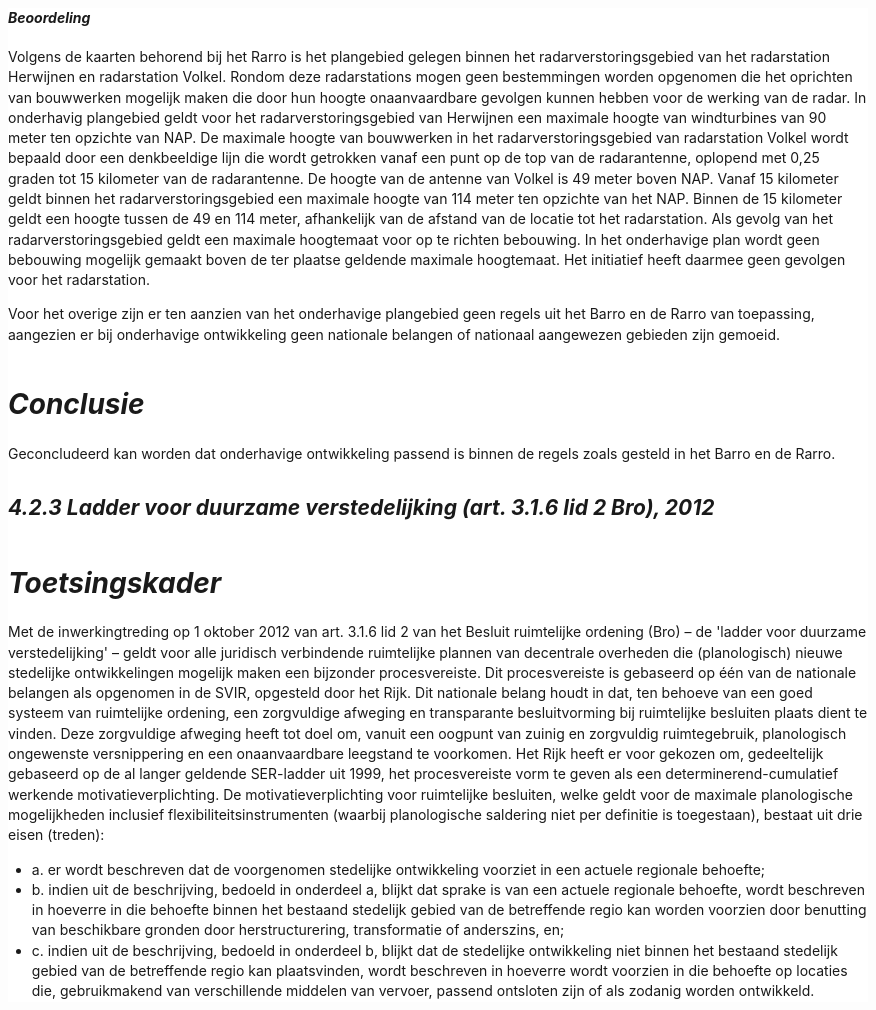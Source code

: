 #### *Beoordeling*

Volgens de kaarten behorend bij het Rarro is het plangebied gelegen binnen het radarverstoringsgebied van het radarstation Herwijnen en radarstation Volkel. Rondom deze radarstations mogen geen bestemmingen worden opgenomen die het oprichten van bouwwerken mogelijk maken die door hun hoogte onaanvaardbare gevolgen kunnen hebben voor de werking van de radar. In onderhavig plangebied geldt voor het radarverstoringsgebied van Herwijnen een maximale hoogte van windturbines van 90 meter ten opzichte van NAP. De maximale hoogte van bouwwerken in het radarverstoringsgebied van radarstation Volkel wordt bepaald door een denkbeeldige lijn die wordt getrokken vanaf een punt op de top van de radarantenne, oplopend met 0,25 graden tot 15 kilometer van de radarantenne. De hoogte van de antenne van Volkel is 49 meter boven NAP. Vanaf 15 kilometer geldt binnen het radarverstoringsgebied een maximale hoogte van 114 meter ten opzichte van het NAP. Binnen de 15 kilometer geldt een hoogte tussen de 49 en 114 meter, afhankelijk van de afstand van de locatie tot het radarstation. Als gevolg van het radarverstoringsgebied geldt een maximale hoogtemaat voor op te richten bebouwing. In het onderhavige plan wordt geen bebouwing mogelijk gemaakt boven de ter plaatse geldende maximale hoogtemaat. Het initiatief heeft daarmee geen gevolgen voor het radarstation.

Voor het overige zijn er ten aanzien van het onderhavige plangebied geen regels uit het Barro en de Rarro van toepassing, aangezien er bij onderhavige ontwikkeling geen nationale belangen of nationaal aangewezen gebieden zijn gemoeid.

# *Conclusie*

Geconcludeerd kan worden dat onderhavige ontwikkeling passend is binnen de regels zoals gesteld in het Barro en de Rarro.

## *4.2.3 Ladder voor duurzame verstedelijking (art. 3.1.6 lid 2 Bro), 2012*

# *Toetsingskader*

Met de inwerkingtreding op 1 oktober 2012 van art. 3.1.6 lid 2 van het Besluit ruimtelijke ordening (Bro) – de 'ladder voor duurzame verstedelijking' – geldt voor alle juridisch verbindende ruimtelijke plannen van decentrale overheden die (planologisch) nieuwe stedelijke ontwikkelingen mogelijk maken een bijzonder procesvereiste. Dit procesvereiste is gebaseerd op één van de nationale belangen als opgenomen in de SVIR, opgesteld door het Rijk. Dit nationale belang houdt in dat, ten behoeve van een goed systeem van ruimtelijke ordening, een zorgvuldige afweging en transparante besluitvorming bij ruimtelijke besluiten plaats dient te vinden. Deze zorgvuldige afweging heeft tot doel om, vanuit een oogpunt van zuinig en zorgvuldig ruimtegebruik, planologisch ongewenste versnippering en een onaanvaardbare leegstand te voorkomen. Het Rijk heeft er voor gekozen om, gedeeltelijk gebaseerd op de al langer geldende SER-ladder uit 1999, het procesvereiste vorm te geven als een determinerend-cumulatief werkende motivatieverplichting. De motivatieverplichting voor ruimtelijke besluiten, welke geldt voor de maximale planologische mogelijkheden inclusief flexibiliteitsinstrumenten (waarbij planologische saldering niet per definitie is toegestaan), bestaat uit drie eisen (treden):

- a. er wordt beschreven dat de voorgenomen stedelijke ontwikkeling voorziet in een actuele regionale behoefte;
- b. indien uit de beschrijving, bedoeld in onderdeel a, blijkt dat sprake is van een actuele regionale behoefte, wordt beschreven in hoeverre in die behoefte binnen het bestaand stedelijk gebied van de betreffende regio kan worden voorzien door benutting van beschikbare gronden door herstructurering, transformatie of anderszins, en;
- c. indien uit de beschrijving, bedoeld in onderdeel b, blijkt dat de stedelijke ontwikkeling niet binnen het bestaand stedelijk gebied van de betreffende regio kan plaatsvinden, wordt beschreven in hoeverre wordt voorzien in die behoefte op locaties die, gebruikmakend van verschillende middelen van vervoer, passend ontsloten zijn of als zodanig worden ontwikkeld.

